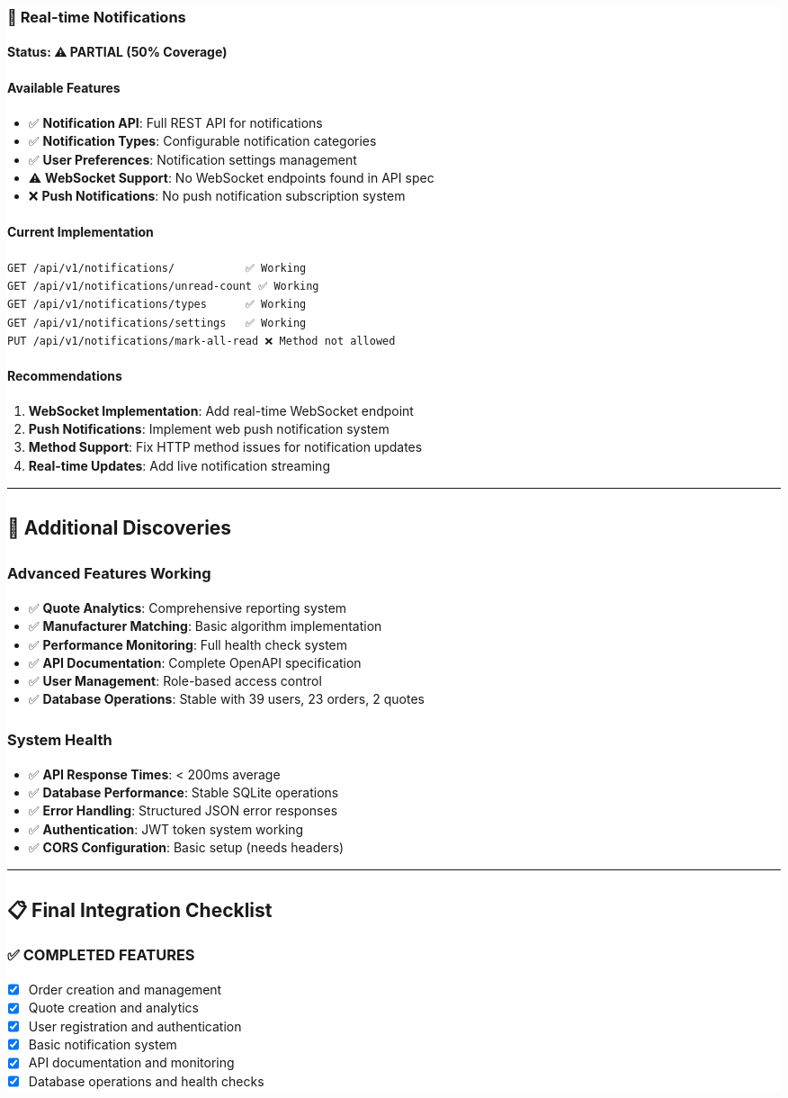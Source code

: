 
### 🔹 **Real-time Notifications**
**Status: ⚠️ PARTIAL (50% Coverage)**

#### Available Features
- ✅ **Notification API**: Full REST API for notifications
- ✅ **Notification Types**: Configurable notification categories
- ✅ **User Preferences**: Notification settings management
- ⚠️ **WebSocket Support**: No WebSocket endpoints found in API spec
- ❌ **Push Notifications**: No push notification subscription system

#### Current Implementation
```
GET /api/v1/notifications/           ✅ Working
GET /api/v1/notifications/unread-count ✅ Working  
GET /api/v1/notifications/types      ✅ Working
GET /api/v1/notifications/settings   ✅ Working
PUT /api/v1/notifications/mark-all-read ❌ Method not allowed
```

#### Recommendations
1. **WebSocket Implementation**: Add real-time WebSocket endpoint
2. **Push Notifications**: Implement web push notification system
3. **Method Support**: Fix HTTP method issues for notification updates
4. **Real-time Updates**: Add live notification streaming

---

## 🎯 **Additional Discoveries**

### Advanced Features Working
- ✅ **Quote Analytics**: Comprehensive reporting system
- ✅ **Manufacturer Matching**: Basic algorithm implementation
- ✅ **Performance Monitoring**: Full health check system
- ✅ **API Documentation**: Complete OpenAPI specification
- ✅ **User Management**: Role-based access control
- ✅ **Database Operations**: Stable with 39 users, 23 orders, 2 quotes

### System Health
- ✅ **API Response Times**: < 200ms average
- ✅ **Database Performance**: Stable SQLite operations
- ✅ **Error Handling**: Structured JSON error responses
- ✅ **Authentication**: JWT token system working
- ✅ **CORS Configuration**: Basic setup (needs headers)

---

## 📋 **Final Integration Checklist**

### ✅ **COMPLETED FEATURES**
- [x] Order creation and management
- [x] Quote creation and analytics  
- [x] User registration and authentication
- [x] Basic notification system
- [x] API documentation and monitoring
- [x] Database operations and health checks
